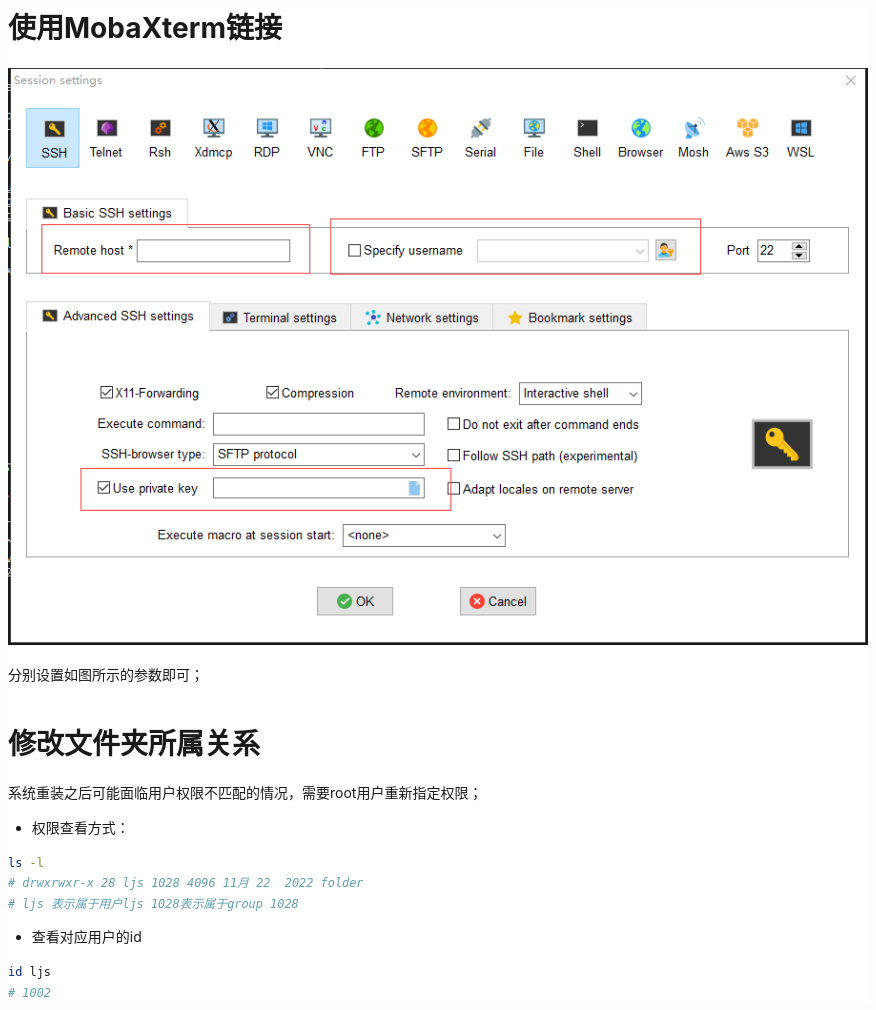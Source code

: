 # 使用MobaXterm链接

![Untitled](%E6%9C%8D%E5%8A%A1%E5%99%A8%E5%B8%B8%E7%94%A8%E6%93%8D%E4%BD%9C%2040e09958a1b047dabe6fbebc94ae190b/Untitled%201.png)

分别设置如图所示的参数即可；

# 修改文件夹所属关系

系统重装之后可能面临用户权限不匹配的情况，需要root用户重新指定权限；

- 权限查看方式：

```bash
ls -l
# drwxrwxr-x 28 ljs 1028 4096 11月 22  2022 folder
# ljs 表示属于用户ljs 1028表示属于group 1028
```

- 查看对应用户的id

```bash
id ljs
# 1002
```
